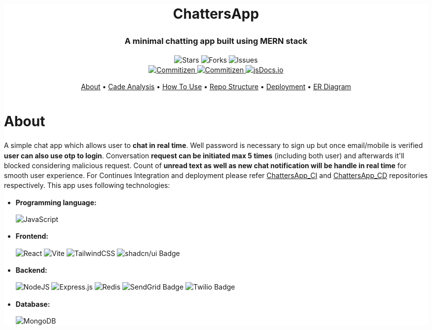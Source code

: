 <h1 align="center">ChattersApp<br></h1>
<h3 align="center">A minimal chatting app built using MERN stack</h3>

<p align="center">
<img src="https://img.shields.io/github/stars/RatndeepChavan/ChattersApp" alt="Stars">
<img src="https://img.shields.io/github/forks/RatndeepChavan/ChattersApp" alt="Forks">
<img src="https://img.shields.io/github/issues/RatndeepChavan/ChattersApp" alt="Issues"><br>
<a href="http://commitizen.github.io/cz-cli/">
<img src="https://img.shields.io/badge/commitizen-friendly-brightgreen" alt="Commitizen">
</a>
<a href="https://lerna.js.org/">
<img src="https://img.shields.io/badge/maintained%20with-lerna-cc00ff" alt="Commitizen">
</a>
<a href="https://www.jsdocs.io/package/docdash"><img src="https://img.shields.io/badge/documentation-JsDoc-blue" alt="jsDocs.io"></a>
</p>

<div align="center">
  <a href="#about">About</a> •
  <a href="#code-analysis">Cade Analysis</a> •
  <a href="#how-to-use">How To Use</a> •
  <a href="#repo-structure">Repo Structure</a> •
  <a href="#deployment">Deployment</a> •
  <a href="#er-diagram">ER Diagram</a> 
</div>

# About
A simple chat app which allows user to **chat in real time**. Well password is necessary to sign up but once email/mobile is verified **user can also use otp to login**. Conversation **request can be initiated max 5 times** (including both user) and afterwards it'll blocked considering malicious request. Count of **unread text as well as new chat notification will be handle in real time** for smooth user experience. For Continues Integration and deployment please refer [ChattersApp_CI](https://github.com/RatndeepChavan/ChattersApp_CI) and [ChattersApp_CD](https://github.com/RatndeepChavan/ChattersApp_CD) repositories respectively. This app uses following technologies:

- **Programming language:**

  ![JavaScript](https://img.shields.io/badge/javascript-%23323330.svg?style=for-the-badge&logo=javascript&logoColor=%23F7DF1E)

- **Frontend:**
  
  ![React](https://img.shields.io/badge/react-%2320232a.svg?style=for-the-badge&logo=react&logoColor=%2361DAFB) ![Vite](https://img.shields.io/badge/vite-%23646CFF.svg?style=for-the-badge&logo=vite&logoColor=white) ![TailwindCSS](https://img.shields.io/badge/tailwindcss-%2338B2AC.svg?style=for-the-badge&logo=tailwind-css&logoColor=white) ![shadcn/ui Badge](https://img.shields.io/badge/shadcn%2Fui-000?logo=shadcnui&logoColor=fff&style=for-the-badge)

- **Backend:**
  
  ![NodeJS](https://img.shields.io/badge/node.js-6DA55F?style=for-the-badge&logo=node.js&logoColor=white) ![Express.js](https://img.shields.io/badge/express.js-%23404d59.svg?style=for-the-badge&logo=express&logoColor=%2361DAFB) ![Redis](https://img.shields.io/badge/redis-%23DD0031.svg?style=for-the-badge&logo=redis&logoColor=white) ![SendGrid Badge](https://img.shields.io/badge/SendGrid-51A9E3?logo=sendgrid&logoColor=fff&style=for-the-badge) ![Twilio Badge](https://img.shields.io/badge/Twilio-F22F46?logo=twilio&logoColor=fff&style=for-the-badge) 

- **Database:**
  
  ![MongoDB](https://img.shields.io/badge/MongoDB-%234ea94b.svg?style=for-the-badge&logo=mongodb&logoColor=white)
